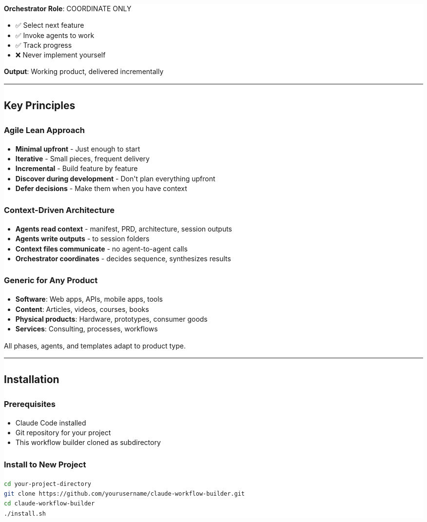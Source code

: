 **Orchestrator Role**: COORDINATE ONLY
- ✅ Select next feature
- ✅ Invoke agents to work
- ✅ Track progress
- ❌ Never implement yourself

**Output**: Working product, delivered incrementally

---

## Key Principles

### Agile Lean Approach
- **Minimal upfront** - Just enough to start
- **Iterative** - Small pieces, frequent delivery
- **Incremental** - Build feature by feature
- **Discover during development** - Don't plan everything upfront
- **Defer decisions** - Make them when you have context

### Context-Driven Architecture
- **Agents read context** - manifest, PRD, architecture, session outputs
- **Agents write outputs** - to session folders
- **Context files communicate** - no agent-to-agent calls
- **Orchestrator coordinates** - decides sequence, synthesizes results

### Generic for Any Product
- **Software**: Web apps, APIs, mobile apps, tools
- **Content**: Articles, videos, courses, books
- **Physical products**: Hardware, prototypes, consumer goods
- **Services**: Consulting, processes, workflows

All phases, agents, and templates adapt to product type.

---

## Installation

### Prerequisites
- Claude Code installed
- Git repository for your project
- This workflow builder cloned as subdirectory

### Install to New Project

```bash
cd your-project-directory
git clone https://github.com/yourusername/claude-workflow-builder.git
cd claude-workflow-builder
./install.sh
```
